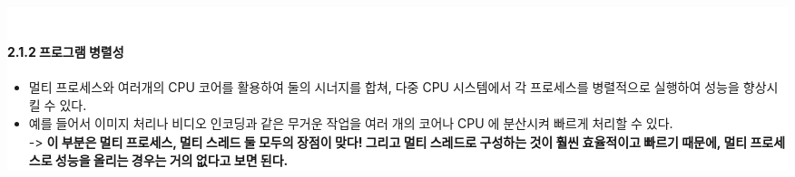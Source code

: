 <figure><img src="../../.gitbook/assets/스크린샷 2023-06-04 09.54.20.png" alt=""><figcaption></figcaption></figure>

#### 2.1.2 프로그램 병렬성

* 멀티 프로세스와 여러개의 CPU 코어를 활용하여 둘의 시너지를 합쳐, 다중 CPU 시스템에서 각 프로세스를 병렬적으로 실행하여 성능을 향상시킬 수 있다.&#x20;
* 예를 들어서 이미지 처리나 비디오 인코딩과 같은 무거운 작업을 여러 개의 코어나 CPU 에 분산시켜 빠르게 처리할 수 있다. \
  \-> **이 부분은 멀티 프로세스, 멀티 스레드 둘 모두의 장점이 맞다! 그리고 멀티 스레드로 구성하는 것이 훨씬 효율적이고 빠르기 때문에, 멀티 프로세스로 성능을 올리는 경우는 거의 없다고 보면 된다.**&#x20;
